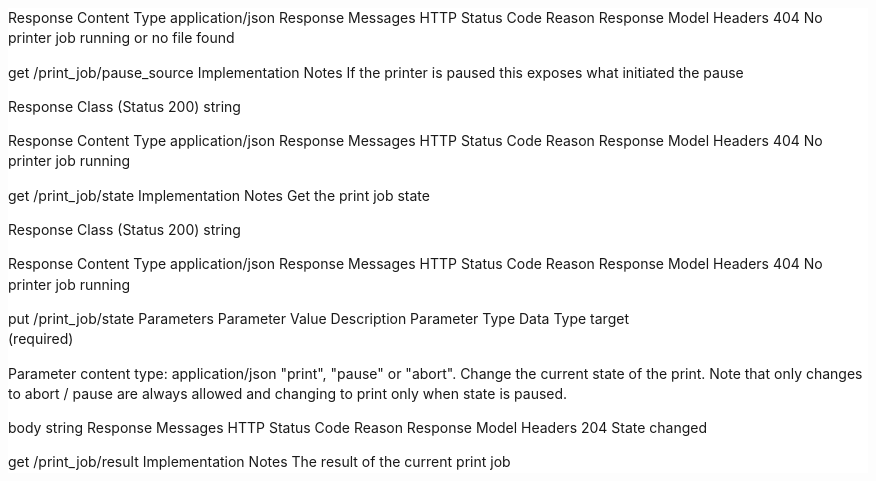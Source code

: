 
Response Content Type 
application/json
Response Messages
HTTP Status Code	Reason	Response Model	Headers
404	
No printer job running or no file found

get /print_job/pause_source
Implementation Notes
If the printer is paused this exposes what initiated the pause

Response Class (Status 200)
string


Response Content Type 
application/json
Response Messages
HTTP Status Code	Reason	Response Model	Headers
404	
No printer job running

get /print_job/state
Implementation Notes
Get the print job state

Response Class (Status 200)
string


Response Content Type 
application/json
Response Messages
HTTP Status Code	Reason	Response Model	Headers
404	
No printer job running

put /print_job/state
Parameters
Parameter	Value	Description	Parameter Type	Data Type
target	
(required)

Parameter content type: 
application/json
"print", "pause" or "abort". Change the current state of the print. Note that only changes to abort / pause are always allowed and changing to print only when state is paused.

body	string
Response Messages
HTTP Status Code	Reason	Response Model	Headers
204	
State changed

get /print_job/result
Implementation Notes
The result of the current print job
